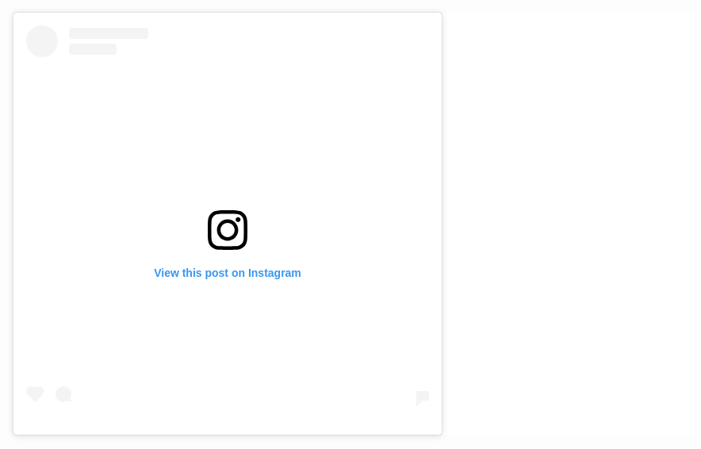 <blockquote class="instagram-media" data-instgrm-permalink="https://www.instagram.com/p/CsvqjJSN48g/?utm_source=ig_embed&amp;utm_campaign=loading" data-instgrm-version="14" style=" background:#FFF; border:0; border-radius:3px; box-shadow:0 0 1px 0 rgba(0,0,0,0.5),0 1px 10px 0 rgba(0,0,0,0.15); margin: 1px; max-width:540px; min-width:326px; padding:0; width:99.375%; width:-webkit-calc(100% - 2px); width:calc(100% - 2px);"><div style="padding:16px;"> <a href="https://www.instagram.com/p/CsvqjJSN48g/?utm_source=ig_embed&amp;utm_campaign=loading" style=" background:#FFFFFF; line-height:0; padding:0 0; text-align:center; text-decoration:none; width:100%;" target="_blank"> <div style=" display: flex; flex-direction: row; align-items: center;"> <div style="background-color: #F4F4F4; border-radius: 50%; flex-grow: 0; height: 40px; margin-right: 14px; width: 40px;"></div> <div style="display: flex; flex-direction: column; flex-grow: 1; justify-content: center;"> <div style=" background-color: #F4F4F4; border-radius: 4px; flex-grow: 0; height: 14px; margin-bottom: 6px; width: 100px;"></div> <div style=" background-color: #F4F4F4; border-radius: 4px; flex-grow: 0; height: 14px; width: 60px;"></div></div></div><div style="padding: 19% 0;"></div> <div style="display:block; height:50px; margin:0 auto 12px; width:50px;"><svg width="50px" height="50px" viewBox="0 0 60 60" version="1.1" xmlns="https://www.w3.org/2000/svg" xmlns:xlink="https://www.w3.org/1999/xlink"><g stroke="none" stroke-width="1" fill="none" fill-rule="evenodd"><g transform="translate(-511.000000, -20.000000)" fill="#000000"><g><path d="M556.869,30.41 C554.814,30.41 553.148,32.076 553.148,34.131 C553.148,36.186 554.814,37.852 556.869,37.852 C558.924,37.852 560.59,36.186 560.59,34.131 C560.59,32.076 558.924,30.41 556.869,30.41 M541,60.657 C535.114,60.657 530.342,55.887 530.342,50 C530.342,44.114 535.114,39.342 541,39.342 C546.887,39.342 551.658,44.114 551.658,50 C551.658,55.887 546.887,60.657 541,60.657 M541,33.886 C532.1,33.886 524.886,41.1 524.886,50 C524.886,58.899 532.1,66.113 541,66.113 C549.9,66.113 557.115,58.899 557.115,50 C557.115,41.1 549.9,33.886 541,33.886 M565.378,62.101 C565.244,65.022 564.756,66.606 564.346,67.663 C563.803,69.06 563.154,70.057 562.106,71.106 C561.058,72.155 560.06,72.803 558.662,73.347 C557.607,73.757 556.021,74.244 553.102,74.378 C549.944,74.521 548.997,74.552 541,74.552 C533.003,74.552 532.056,74.521 528.898,74.378 C525.979,74.244 524.393,73.757 523.338,73.347 C521.94,72.803 520.942,72.155 519.894,71.106 C518.846,70.057 518.197,69.06 517.654,67.663 C517.244,66.606 516.755,65.022 516.623,62.101 C516.479,58.943 516.448,57.996 516.448,50 C516.448,42.003 516.479,41.056 516.623,37.899 C516.755,34.978 517.244,33.391 517.654,32.338 C518.197,30.938 518.846,29.942 519.894,28.894 C520.942,27.846 521.94,27.196 523.338,26.654 C524.393,26.244 525.979,25.756 528.898,25.623 C532.057,25.479 533.004,25.448 541,25.448 C548.997,25.448 549.943,25.479 553.102,25.623 C556.021,25.756 557.607,26.244 558.662,26.654 C560.06,27.196 561.058,27.846 562.106,28.894 C563.154,29.942 563.803,30.938 564.346,32.338 C564.756,33.391 565.244,34.978 565.378,37.899 C565.522,41.056 565.552,42.003 565.552,50 C565.552,57.996 565.522,58.943 565.378,62.101 M570.82,37.631 C570.674,34.438 570.167,32.258 569.425,30.349 C568.659,28.377 567.633,26.702 565.965,25.035 C564.297,23.368 562.623,22.342 560.652,21.575 C558.743,20.834 556.562,20.326 553.369,20.18 C550.169,20.033 549.148,20 541,20 C532.853,20 531.831,20.033 528.631,20.18 C525.438,20.326 523.257,20.834 521.349,21.575 C519.376,22.342 517.703,23.368 516.035,25.035 C514.368,26.702 513.342,28.377 512.574,30.349 C511.834,32.258 511.326,34.438 511.181,37.631 C511.035,40.831 511,41.851 511,50 C511,58.147 511.035,59.17 511.181,62.369 C511.326,65.562 511.834,67.743 512.574,69.651 C513.342,71.625 514.368,73.296 516.035,74.965 C517.703,76.634 519.376,77.658 521.349,78.425 C523.257,79.167 525.438,79.673 528.631,79.82 C531.831,79.965 532.853,80.001 541,80.001 C549.148,80.001 550.169,79.965 553.369,79.82 C556.562,79.673 558.743,79.167 560.652,78.425 C562.623,77.658 564.297,76.634 565.965,74.965 C567.633,73.296 568.659,71.625 569.425,69.651 C570.167,67.743 570.674,65.562 570.82,62.369 C570.966,59.17 571,58.147 571,50 C571,41.851 570.966,40.831 570.82,37.631"></path></g></g></g></svg></div><div style="padding-top: 8px;"> <div style=" color:#3897f0; font-family:Arial,sans-serif; font-size:14px; font-style:normal; font-weight:550; line-height:18px;">View this post on Instagram</div></div><div style="padding: 12.5% 0;"></div> <div style="display: flex; flex-direction: row; margin-bottom: 14px; align-items: center;"><div> <div style="background-color: #F4F4F4; border-radius: 50%; height: 12.5px; width: 12.5px; transform: translateX(0px) translateY(7px);"></div> <div style="background-color: #F4F4F4; height: 12.5px; transform: rotate(-45deg) translateX(3px) translateY(1px); width: 12.5px; flex-grow: 0; margin-right: 14px; margin-left: 2px;"></div> <div style="background-color: #F4F4F4; border-radius: 50%; height: 12.5px; width: 12.5px; transform: translateX(9px) translateY(-18px);"></div></div><div style="margin-left: 8px;"> <div style=" background-color: #F4F4F4; border-radius: 50%; flex-grow: 0; height: 20px; width: 20px;"></div> <div style=" width: 0; height: 0; border-top: 2px solid transparent; border-left: 6px solid #f4f4f4; border-bottom: 2px solid transparent; transform: translateX(16px) translateY(-4px) rotate(30deg)"></div></div><div style="margin-left: auto;"> <div style=" width: 0px; border-top: 8px solid #F4F4F4; border-right: 8px solid transparent; transform: translateY(16px);"></div> <div style=" background-color: #F4F4F4; flex-grow: 0; height: 12px; width: 16px; transform: translateY(-4px);"></div>